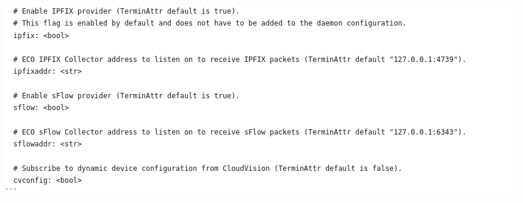       # Enable IPFIX provider (TerminAttr default is true).
      # This flag is enabled by default and does not have to be added to the daemon configuration.
      ipfix: <bool>

      # ECO IPFIX Collector address to listen on to receive IPFIX packets (TerminAttr default "127.0.0.1:4739").
      ipfixaddr: <str>

      # Enable sFlow provider (TerminAttr default is true).
      sflow: <bool>

      # ECO sFlow Collector address to listen on to receive sFlow packets (TerminAttr default "127.0.0.1:6343").
      sflowaddr: <str>

      # Subscribe to dynamic device configuration from CloudVision (TerminAttr default is false).
      cvconfig: <bool>
    ```
